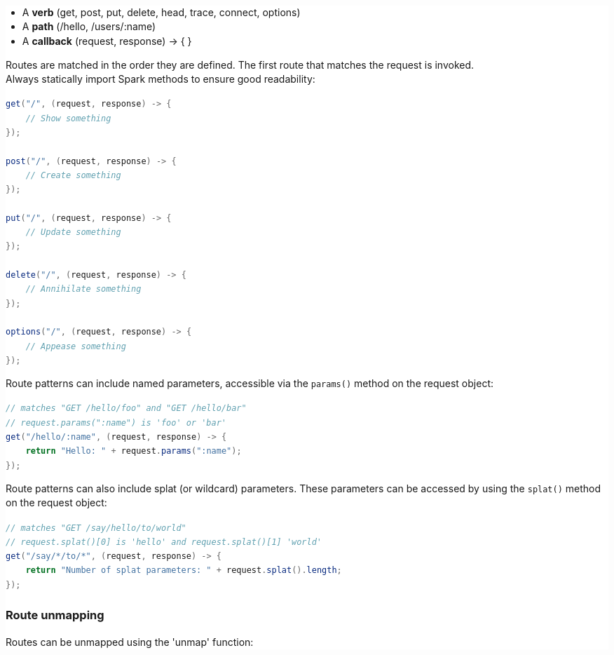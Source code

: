 * A **verb** (get, post, put, delete, head, trace, connect, options)
* A **path** (/hello, /users/:name)
* A **callback** (request, response) -> { }

Routes are matched in the order they are defined. The first route that matches the request is invoked.  
Always statically import Spark methods to ensure good readability:

~~~java
get("/", (request, response) -> {
    // Show something
});

post("/", (request, response) -> {
    // Create something
});

put("/", (request, response) -> {
    // Update something
});

delete("/", (request, response) -> {
    // Annihilate something
});

options("/", (request, response) -> {
    // Appease something
});
~~~

Route patterns can include named parameters, accessible via the `params()` method on the request object:
~~~java
// matches "GET /hello/foo" and "GET /hello/bar"
// request.params(":name") is 'foo' or 'bar'
get("/hello/:name", (request, response) -> {
    return "Hello: " + request.params(":name");
});
~~~

Route patterns can also include splat (or wildcard) parameters. These parameters can be accessed by using the `splat()` method on the request object:

~~~java
// matches "GET /say/hello/to/world"
// request.splat()[0] is 'hello' and request.splat()[1] 'world'
get("/say/*/to/*", (request, response) -> {
    return "Number of splat parameters: " + request.splat().length;
});
~~~

### Route unmapping

Routes can be unmapped using the 'unmap' function:
